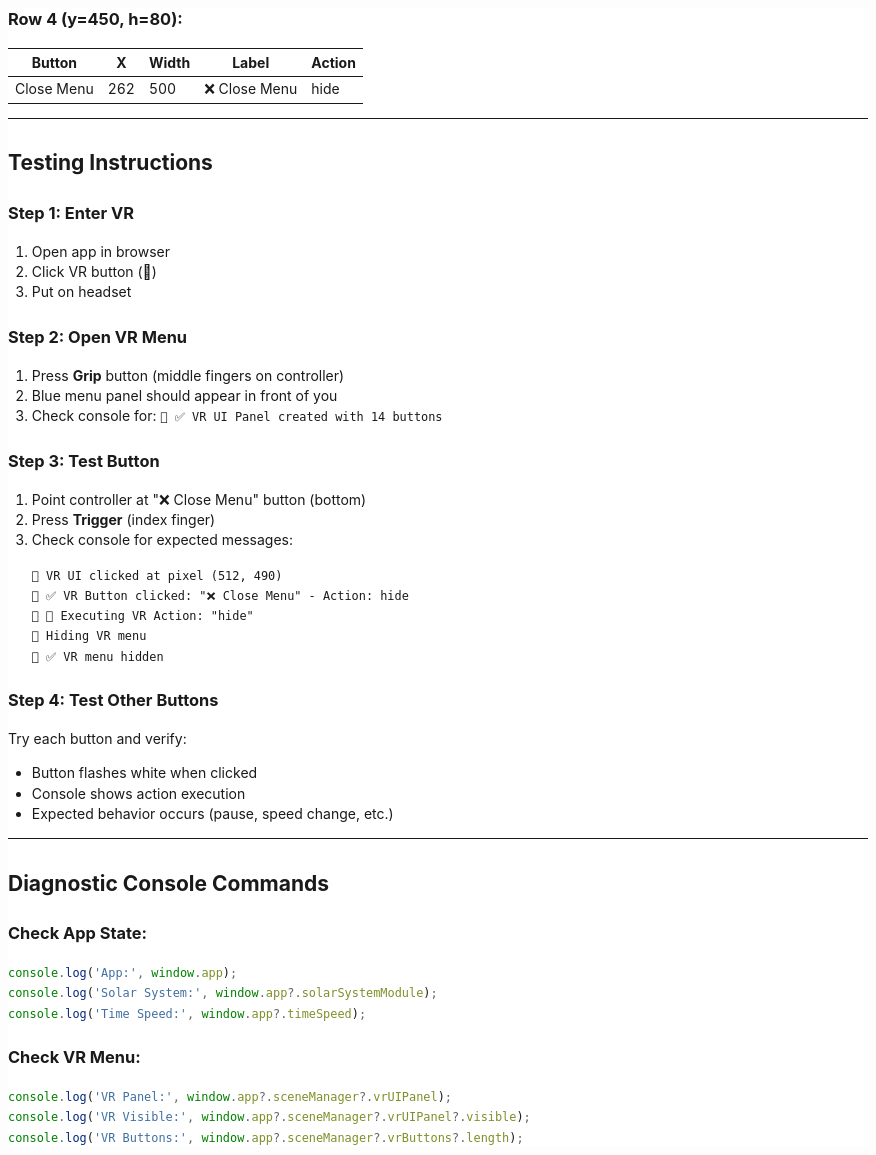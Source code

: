 ### Row 4 (y=450, h=80):
| Button | X | Width | Label | Action |
|--------|---|-------|-------|--------|
| Close Menu | 262 | 500 | ❌ Close Menu | hide |

---

## Testing Instructions

### Step 1: Enter VR
1. Open app in browser
2. Click VR button (🥽)
3. Put on headset

### Step 2: Open VR Menu
1. Press **Grip** button (middle fingers on controller)
2. Blue menu panel should appear in front of you
3. Check console for: `🥽 ✅ VR UI Panel created with 14 buttons`

### Step 3: Test Button
1. Point controller at "❌ Close Menu" button (bottom)
2. Press **Trigger** (index finger)
3. Check console for expected messages:
   ```
   🥽 VR UI clicked at pixel (512, 490)
   🥽 ✅ VR Button clicked: "❌ Close Menu" - Action: hide
   🥽 🎯 Executing VR Action: "hide"
   🥽 Hiding VR menu
   🥽 ✅ VR menu hidden
   ```

### Step 4: Test Other Buttons
Try each button and verify:
- Button flashes white when clicked
- Console shows action execution
- Expected behavior occurs (pause, speed change, etc.)

---

## Diagnostic Console Commands

### Check App State:
```javascript
console.log('App:', window.app);
console.log('Solar System:', window.app?.solarSystemModule);
console.log('Time Speed:', window.app?.timeSpeed);
```

### Check VR Menu:
```javascript
console.log('VR Panel:', window.app?.sceneManager?.vrUIPanel);
console.log('VR Visible:', window.app?.sceneManager?.vrUIPanel?.visible);
console.log('VR Buttons:', window.app?.sceneManager?.vrButtons?.length);
```
